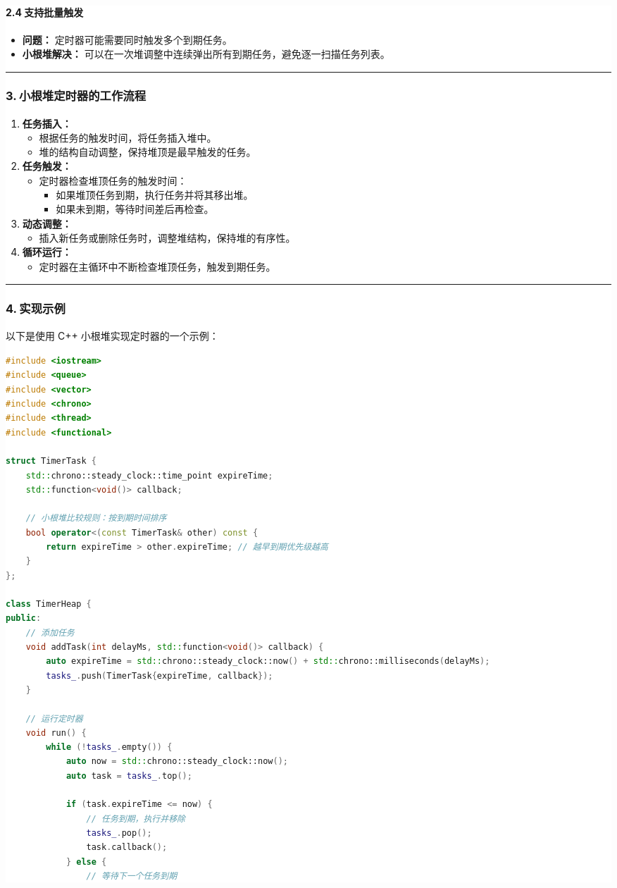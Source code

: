 #### **2.4 支持批量触发**

- **问题：** 定时器可能需要同时触发多个到期任务。
- **小根堆解决：** 可以在一次堆调整中连续弹出所有到期任务，避免逐一扫描任务列表。

------

### **3. 小根堆定时器的工作流程**

1. **任务插入：**
   - 根据任务的触发时间，将任务插入堆中。
   - 堆的结构自动调整，保持堆顶是最早触发的任务。
2. **任务触发：**
   - 定时器检查堆顶任务的触发时间：
     - 如果堆顶任务到期，执行任务并将其移出堆。
     - 如果未到期，等待时间差后再检查。
3. **动态调整：**
   - 插入新任务或删除任务时，调整堆结构，保持堆的有序性。
4. **循环运行：**
   - 定时器在主循环中不断检查堆顶任务，触发到期任务。

------

### **4. 实现示例**

以下是使用 C++ 小根堆实现定时器的一个示例：

```cpp
#include <iostream>
#include <queue>
#include <vector>
#include <chrono>
#include <thread>
#include <functional>

struct TimerTask {
    std::chrono::steady_clock::time_point expireTime;
    std::function<void()> callback;

    // 小根堆比较规则：按到期时间排序
    bool operator<(const TimerTask& other) const {
        return expireTime > other.expireTime; // 越早到期优先级越高
    }
};

class TimerHeap {
public:
    // 添加任务
    void addTask(int delayMs, std::function<void()> callback) {
        auto expireTime = std::chrono::steady_clock::now() + std::chrono::milliseconds(delayMs);
        tasks_.push(TimerTask{expireTime, callback});
    }

    // 运行定时器
    void run() {
        while (!tasks_.empty()) {
            auto now = std::chrono::steady_clock::now();
            auto task = tasks_.top();

            if (task.expireTime <= now) {
                // 任务到期，执行并移除
                tasks_.pop();
                task.callback();
            } else {
                // 等待下一个任务到期
```